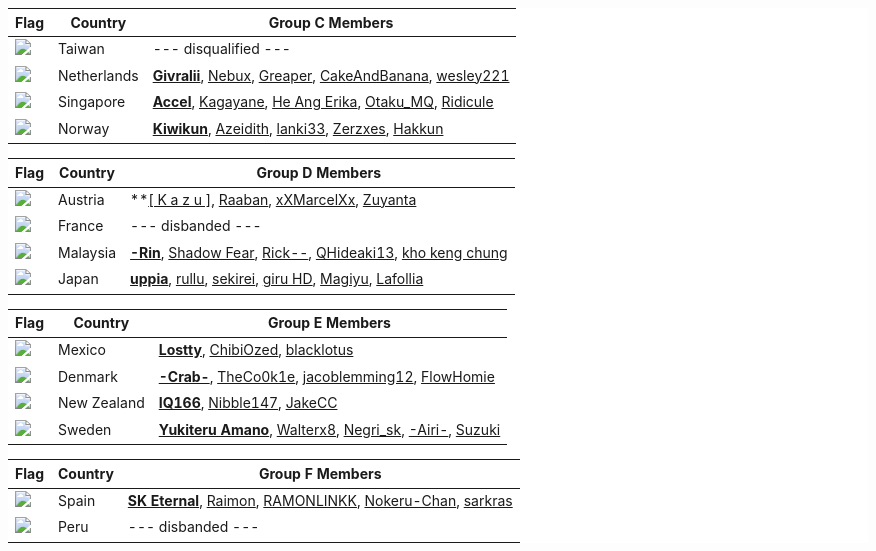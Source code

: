 
| Flag                          | Country     | Group C Members                                                                                                                                                                                                        |
| ----------------------------- | ----------- | ---------------------------------------------------------------------------------------------------------------------------------------------------------------------------------------------------------------------- |
| ![](/wiki/shared/flag/TW.gif) | Taiwan      | \--- disqualified \---                                                                                                                                                                                                 |
| ![](/wiki/shared/flag/NL.gif) | Netherlands | **[Givralii](https://osu.ppy.sh/u/2466879)**, [Nebux](https://osu.ppy.sh/u/2342051), [Greaper](https://osu.ppy.sh/u/2369776), [CakeAndBanana](https://osu.ppy.sh/u/1981424), [wesley221](https://osu.ppy.sh/u/2407265) |
| ![](/wiki/shared/flag/SG.gif) | Singapore   | **[Accel](https://osu.ppy.sh/u/1169796)**, [Kagayane](https://osu.ppy.sh/u/1777691), [He Ang Erika](https://osu.ppy.sh/u/2451381), [Otaku_MQ](https://osu.ppy.sh/u/2650135), [Ridicule](https://osu.ppy.sh/u/3473425)  |
| ![](/wiki/shared/flag/NO.gif) | Norway      | **[Kiwikun](https://osu.ppy.sh/u/1794766)**, [Azeidith](https://osu.ppy.sh/u/2819676), [lanki33](https://osu.ppy.sh/u/2535200), [Zerzxes](https://osu.ppy.sh/u/2094253), [Hakkun](https://osu.ppy.sh/u/2179438)        |

| Flag                          | Country  | Group D Members                                                                                                                                                                                                                                   |
| ----------------------------- | -------- | ------------------------------------------------------------------------------------------------------------------------------------------------------------------------------------------------------------------------------------------------- |
| ![](/wiki/shared/flag/AT.gif) | Austria  | **[\[ K a z u \]](https://osu.ppy.sh/**u/1902480), [Raaban](https://osu.ppy.sh/u/1569025), [xXMarcelXx](https://osu.ppy.sh/u/2355698), [Zuyanta](https://osu.ppy.sh/u/2772759)                                                                  |
| ![](/wiki/shared/flag/FR.gif) | France   | \--- disbanded \---                                                                                                                                                                                                                               |
| ![](/wiki/shared/flag/MY.gif) | Malaysia | **[-Rin](https://osu.ppy.sh/u/1202101)**, [Shadow Fear](https://osu.ppy.sh/u/635485), [Rick--](https://osu.ppy.sh/u/950241), [QHideaki13](https://osu.ppy.sh/u/733998), [kho keng chung](https://osu.ppy.sh/u/369045)                             |
| ![](/wiki/shared/flag/JP.gif) | Japan    | **[uppia](https://osu.ppy.sh/u/1513301)**, [rullu](https://osu.ppy.sh/u/595140), [sekirei](https://osu.ppy.sh/u/1643335), [giru HD](https://osu.ppy.sh/u/707456), [Magiyu](https://osu.ppy.sh/u/1667470), [Lafollia](https://osu.ppy.sh/u/827985) |

| Flag                          | Country     | Group E Members                                                                                                                                                                                                        |
| ----------------------------- | ----------- | ---------------------------------------------------------------------------------------------------------------------------------------------------------------------------------------------------------------------- |
| ![](/wiki/shared/flag/MX.gif) | Mexico      | **[Lostty](https://osu.ppy.sh/u/2118519)**, [ChibiOzed](https://osu.ppy.sh/u/1690328), [blacklotus](https://osu.ppy.sh/u/2115337)                                                                                      |
| ![](/wiki/shared/flag/DK.gif) | Denmark     | **[-Crab-](https://osu.ppy.sh/u/2563435)**, [TheCo0k1e](https://osu.ppy.sh/u/3386472), [jacoblemming12](https://osu.ppy.sh/u/3593786), [FlowHomie](https://osu.ppy.sh/u/2831095)                                       |
| ![](/wiki/shared/flag/NZ.gif) | New Zealand | **[IQ166](https://osu.ppy.sh/u/1452911)**, [Nibble147](https://osu.ppy.sh/u/3866541), [JakeCC](https://osu.ppy.sh/u/88973)                                                                                             |
| ![](/wiki/shared/flag/SE.gif) | Sweden      | **[Yukiteru Amano](https://osu.ppy.sh/u/1894511)**, [Walterx8](https://osu.ppy.sh/u/1993041), [Negri_sk](https://osu.ppy.sh/u/2231396), [-Airi-](https://osu.ppy.sh/u/2546340), [Suzuki](https://osu.ppy.sh/u/2960209) |

| Flag                          | Country | Group F Members                                                                                                                                                                                                     |
| ----------------------------- | ------- | ------------------------------------------------------------------------------------------------------------------------------------------------------------------------------------------------------------------- |
| ![](/wiki/shared/flag/ES.gif) | Spain   | **[SK Eternal](https://osu.ppy.sh/u/588046)**, [Raimon](https://osu.ppy.sh/u/609627), [RAMONLINKK](https://osu.ppy.sh/u/843155), [Nokeru-Chan](https://osu.ppy.sh/u/602315), [sarkras](https://osu.ppy.sh/u/709625) |
| ![](/wiki/shared/flag/PE.gif) | Peru    | \--- disbanded \---                                                                                                                                                                                                 |